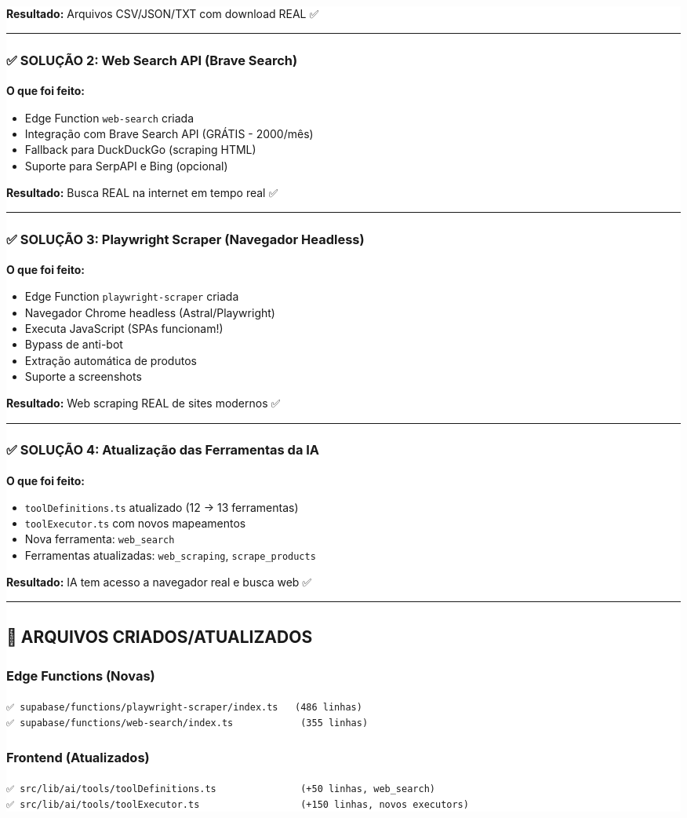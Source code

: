 **Resultado:** Arquivos CSV/JSON/TXT com download REAL ✅

---

### ✅ SOLUÇÃO 2: Web Search API (Brave Search)
**O que foi feito:**
- Edge Function `web-search` criada
- Integração com Brave Search API (GRÁTIS - 2000/mês)
- Fallback para DuckDuckGo (scraping HTML)
- Suporte para SerpAPI e Bing (opcional)

**Resultado:** Busca REAL na internet em tempo real ✅

---

### ✅ SOLUÇÃO 3: Playwright Scraper (Navegador Headless)
**O que foi feito:**
- Edge Function `playwright-scraper` criada
- Navegador Chrome headless (Astral/Playwright)
- Executa JavaScript (SPAs funcionam!)
- Bypass de anti-bot
- Extração automática de produtos
- Suporte a screenshots

**Resultado:** Web scraping REAL de sites modernos ✅

---

### ✅ SOLUÇÃO 4: Atualização das Ferramentas da IA
**O que foi feito:**
- `toolDefinitions.ts` atualizado (12 → 13 ferramentas)
- `toolExecutor.ts` com novos mapeamentos
- Nova ferramenta: `web_search`
- Ferramentas atualizadas: `web_scraping`, `scrape_products`

**Resultado:** IA tem acesso a navegador real e busca web ✅

---

## 📁 ARQUIVOS CRIADOS/ATUALIZADOS

### Edge Functions (Novas)
```
✅ supabase/functions/playwright-scraper/index.ts   (486 linhas)
✅ supabase/functions/web-search/index.ts            (355 linhas)
```

### Frontend (Atualizados)
```
✅ src/lib/ai/tools/toolDefinitions.ts               (+50 linhas, web_search)
✅ src/lib/ai/tools/toolExecutor.ts                  (+150 linhas, novos executors)
```
